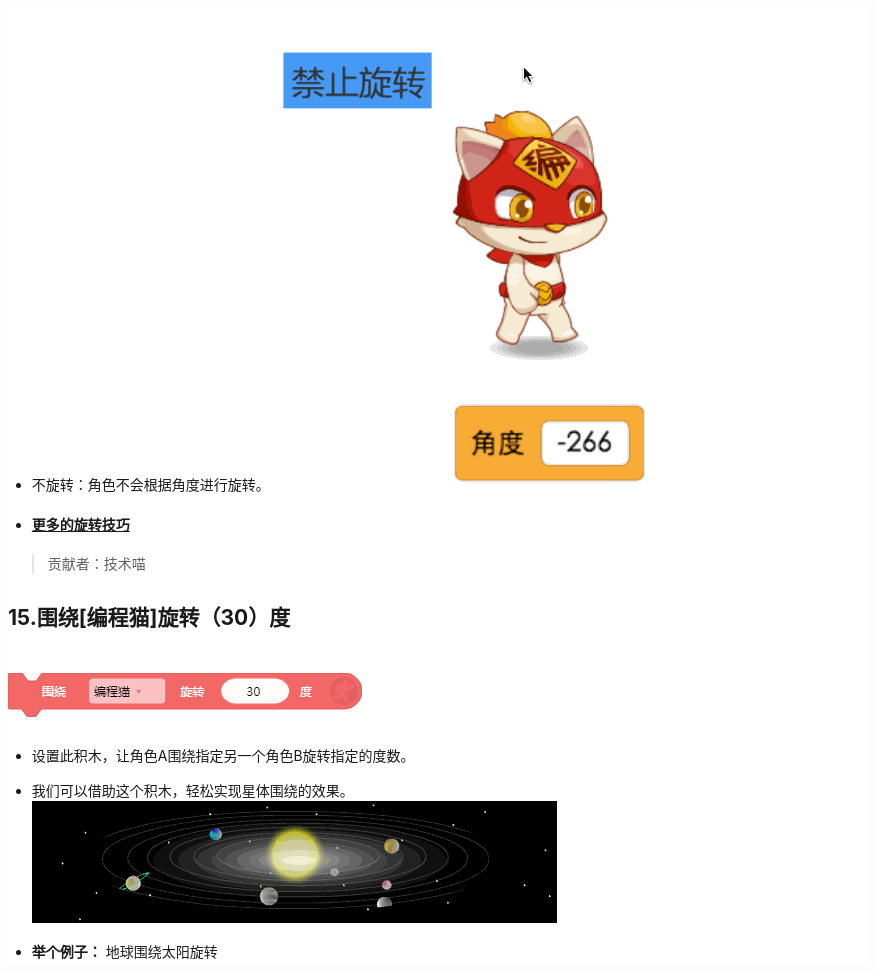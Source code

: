 * 不旋转：角色不会根据角度进行旋转。
  ![禁止旋转演示](./assets/禁止旋转演示.gif)
  ​

* #### [更多的旋转技巧](./bian-cheng-xiao-ji-qiao/xuan-zhuan-de-mi-mi.md)


> 贡献者：技术喵



## 15.围绕[编程猫]旋转（30）度
# ![](./assets/围绕.png)
* 设置此积木，让角色A围绕指定另一个角色B旋转指定的度数。
*    我们可以借助这个积木，轻松实现星体围绕的效果。
    ![](./assets/地球围绕太阳.gif) 
    
 * **举个例子：**    地球围绕太阳旋转
 